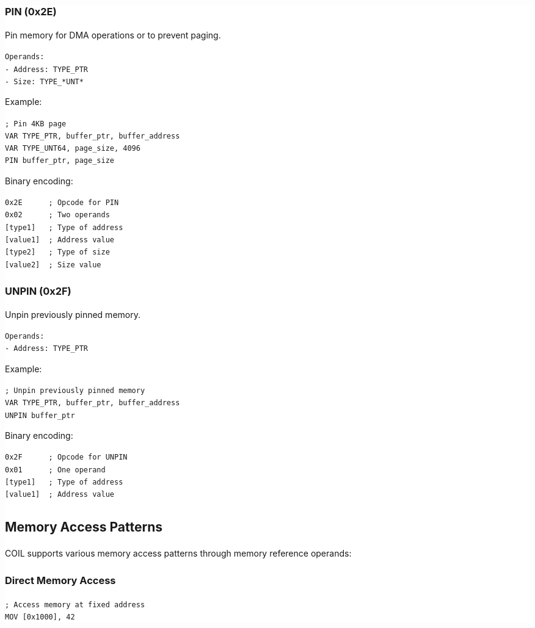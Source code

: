 ### PIN (0x2E)
Pin memory for DMA operations or to prevent paging.

```
Operands:
- Address: TYPE_PTR
- Size: TYPE_*UNT*
```

Example:
```
; Pin 4KB page
VAR TYPE_PTR, buffer_ptr, buffer_address
VAR TYPE_UNT64, page_size, 4096
PIN buffer_ptr, page_size
```

Binary encoding:
```
0x2E      ; Opcode for PIN
0x02      ; Two operands
[type1]   ; Type of address
[value1]  ; Address value
[type2]   ; Type of size
[value2]  ; Size value
```

### UNPIN (0x2F)
Unpin previously pinned memory.

```
Operands:
- Address: TYPE_PTR
```

Example:
```
; Unpin previously pinned memory
VAR TYPE_PTR, buffer_ptr, buffer_address
UNPIN buffer_ptr
```

Binary encoding:
```
0x2F      ; Opcode for UNPIN
0x01      ; One operand
[type1]   ; Type of address
[value1]  ; Address value
```

## Memory Access Patterns

COIL supports various memory access patterns through memory reference operands:

### Direct Memory Access
```
; Access memory at fixed address
MOV [0x1000], 42
```
